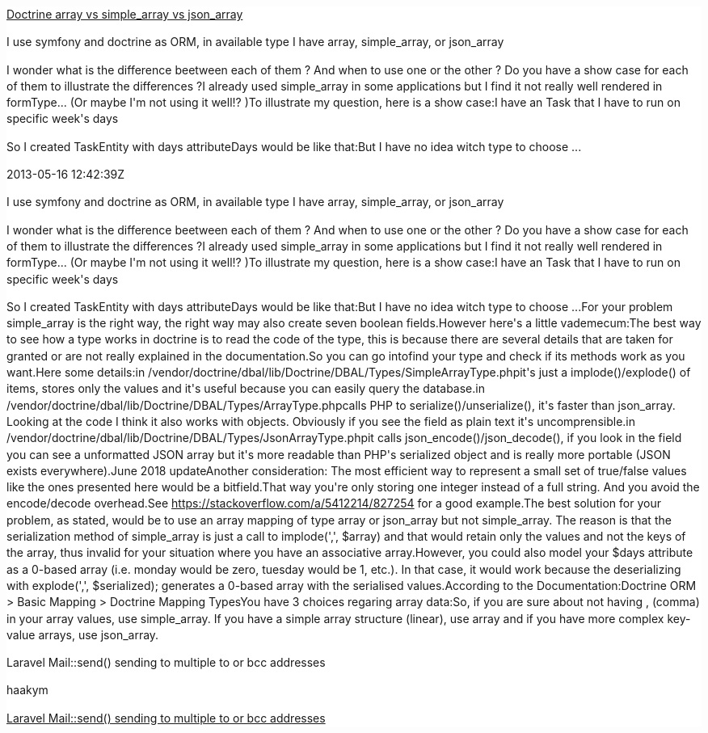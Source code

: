 [Doctrine array vs simple_array vs json_array](https://stackoverflow.com/questions/16587769/doctrine-array-vs-simple-array-vs-json-array)

I use symfony and doctrine as ORM, in available type I have array, simple_array, or json_array

I wonder what is the difference beetween each of them ? And when to use one or the other ? Do you have a show case for each of them to illustrate the differences ?I already used simple_array in some applications but I find it not really well rendered in formType... (Or maybe I'm not using it well!? )To illustrate my question, here is a show case:I have an Task that I have to run on specific week's days

So I created TaskEntity with days attributeDays would be like that:But I have no idea witch type to choose ...

2013-05-16 12:42:39Z

I use symfony and doctrine as ORM, in available type I have array, simple_array, or json_array

I wonder what is the difference beetween each of them ? And when to use one or the other ? Do you have a show case for each of them to illustrate the differences ?I already used simple_array in some applications but I find it not really well rendered in formType... (Or maybe I'm not using it well!? )To illustrate my question, here is a show case:I have an Task that I have to run on specific week's days

So I created TaskEntity with days attributeDays would be like that:But I have no idea witch type to choose ...For your problem simple_array is the right way, the right way may also create seven boolean fields.However here's a little vademecum:The best way to see how a type works in doctrine is to read the code of the type, this is because there are several details that are taken for granted or are not really explained in the documentation.So you can go intofind your type and check if its methods work as you want.Here some details:in /vendor/doctrine/dbal/lib/Doctrine/DBAL/Types/SimpleArrayType.phpit's just a implode()/explode() of items, stores only the values and it's useful because you can easily query the database.in /vendor/doctrine/dbal/lib/Doctrine/DBAL/Types/ArrayType.phpcalls PHP to serialize()/unserialize(), it's faster than json_array. Looking at the code I think it also works with objects. Obviously if you see the field as plain text it's uncomprensible.in /vendor/doctrine/dbal/lib/Doctrine/DBAL/Types/JsonArrayType.phpit calls json_encode()/json_decode(), if you look in the field you can see a unformatted JSON array but it's more readable than PHP's serialized object and is really more portable (JSON exists everywhere).June 2018 updateAnother consideration: The most efficient way to represent a small set of true/false values like the ones presented here would be a bitfield.That way you're only storing one integer instead of a full string. And you avoid the encode/decode overhead.See https://stackoverflow.com/a/5412214/827254 for a good example.The best solution for your problem, as stated, would be to use an array mapping of type array or json_array but not simple_array. The reason is that the serialization method of simple_array is just a call to implode(',', $array) and that would retain only the values and not the keys of the array, thus invalid for your situation where you have an associative array.However, you could also model your $days attribute as a 0-based array (i.e. monday would be zero, tuesday would be 1, etc.). In that case, it would work because the deserializing with explode(',', $serialized); generates a 0-based array with the serialised values.According to the Documentation:Doctrine ORM > Basic Mapping > Doctrine Mapping TypesYou have 3 choices regaring array data:So, if you are sure about not having , (comma) in your array values, use simple_array. If you have a simple array structure (linear), use array and if you have more complex key-value arrays, use json_array.

Laravel Mail::send() sending to multiple to or bcc addresses

haakym

[Laravel Mail::send() sending to multiple to or bcc addresses](https://stackoverflow.com/questions/26584904/laravel-mailsend-sending-to-multiple-to-or-bcc-addresses)
